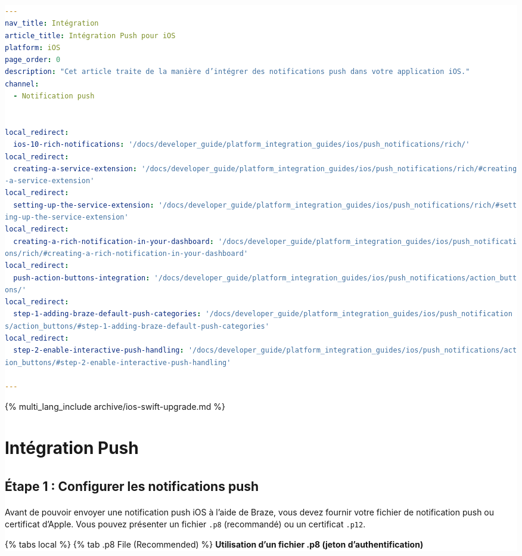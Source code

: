 ```yaml
---
nav_title: Intégration
article_title: Intégration Push pour iOS
platform: iOS
page_order: 0
description: "Cet article traite de la manière d’intégrer des notifications push dans votre application iOS."
channel:
  - Notification push


local_redirect:
  ios-10-rich-notifications: '/docs/developer_guide/platform_integration_guides/ios/push_notifications/rich/'
local_redirect:
  creating-a-service-extension: '/docs/developer_guide/platform_integration_guides/ios/push_notifications/rich/#creating-a-service-extension'
local_redirect:
  setting-up-the-service-extension: '/docs/developer_guide/platform_integration_guides/ios/push_notifications/rich/#setting-up-the-service-extension'
local_redirect:
  creating-a-rich-notification-in-your-dashboard: '/docs/developer_guide/platform_integration_guides/ios/push_notifications/rich/#creating-a-rich-notification-in-your-dashboard'
local_redirect:
  push-action-buttons-integration: '/docs/developer_guide/platform_integration_guides/ios/push_notifications/action_buttons/'
local_redirect:
  step-1-adding-braze-default-push-categories: '/docs/developer_guide/platform_integration_guides/ios/push_notifications/action_buttons/#step-1-adding-braze-default-push-categories'
local_redirect:
  step-2-enable-interactive-push-handling: '/docs/developer_guide/platform_integration_guides/ios/push_notifications/action_buttons/#step-2-enable-interactive-push-handling'
  
---
```


{% multi_lang_include archive/ios-swift-upgrade.md %}

# Intégration Push

## Étape 1 : Configurer les notifications push

Avant de pouvoir envoyer une notification push iOS à l’aide de Braze, vous devez fournir votre fichier de notification push ou certificat d’Apple. Vous pouvez présenter un fichier `.p8` (recommandé) ou un certificat `.p12`.

{% tabs local %}
  {% tab .p8 File (Recommended) %}
**Utilisation d’un fichier .p8 (jeton d’authentification)**
